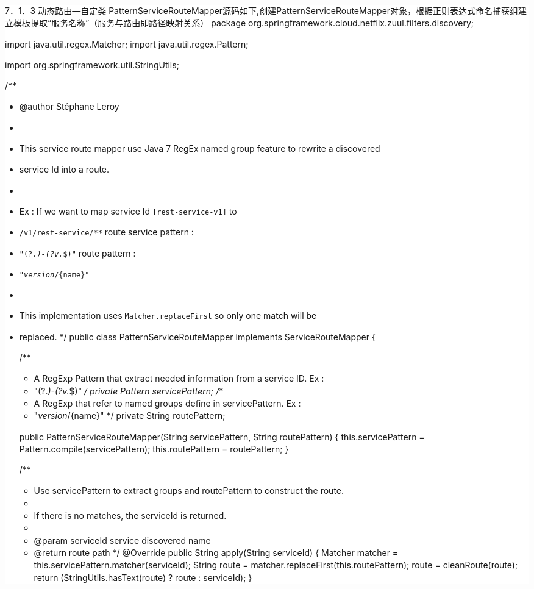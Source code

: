 

7．1．3 动态路由—自定类
PatternServiceRouteMapper源码如下,创建PatternServiceRouteMapper对象，根据正则表达式命名捕获组建立模板提取“服务名称”（服务与路由即路径映射关系）
package org.springframework.cloud.netflix.zuul.filters.discovery;

import java.util.regex.Matcher;
import java.util.regex.Pattern;

import org.springframework.util.StringUtils;

/**
 * @author Stéphane Leroy
 *
 * This service route mapper use Java 7 RegEx named group feature to rewrite a discovered
 * service Id into a route.
 *
 * Ex : If we want to map service Id <code>[rest-service-v1]</code> to
 * <code>/v1/rest-service/**</code> route service pattern :
 * <code>"(?<name>.*)-(?<version>v.*$)"</code> route pattern :
 * <code>"${version}/${name}"</code>
 *
 * This implementation uses <code>Matcher.replaceFirst</code> so only one match will be
 * replaced.
 */
public class PatternServiceRouteMapper implements ServiceRouteMapper {

	/**
	 * A RegExp Pattern that extract needed information from a service ID. Ex :
	 * "(?<name>.*)-(?<version>v.*$)"
	 */
	private Pattern servicePattern;
	/**
	 * A RegExp that refer to named groups define in servicePattern. Ex :
	 * "${version}/${name}"
	 */
	private String routePattern;

	public PatternServiceRouteMapper(String servicePattern, String routePattern) {
		this.servicePattern = Pattern.compile(servicePattern);
		this.routePattern = routePattern;
	}

	/**
	 * Use servicePattern to extract groups and routePattern to construct the route.
	 *
	 * If there is no matches, the serviceId is returned.
	 *
	 * @param serviceId service discovered name
	 * @return route path
	 */
	@Override
	public String apply(String serviceId) {
		Matcher matcher = this.servicePattern.matcher(serviceId);
		String route = matcher.replaceFirst(this.routePattern);
		route = cleanRoute(route);
		return (StringUtils.hasText(route) ? route : serviceId);
	}
